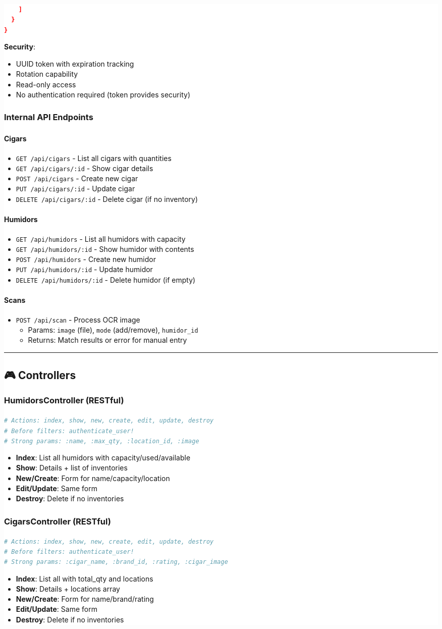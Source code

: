 ```json
    ]
  }
}
```

**Security**: 
- UUID token with expiration tracking
- Rotation capability
- Read-only access
- No authentication required (token provides security)

### **Internal API Endpoints**

#### **Cigars**
- `GET /api/cigars` - List all cigars with quantities
- `GET /api/cigars/:id` - Show cigar details
- `POST /api/cigars` - Create new cigar
- `PUT /api/cigars/:id` - Update cigar
- `DELETE /api/cigars/:id` - Delete cigar (if no inventory)

#### **Humidors**
- `GET /api/humidors` - List all humidors with capacity
- `GET /api/humidors/:id` - Show humidor with contents
- `POST /api/humidors` - Create new humidor
- `PUT /api/humidors/:id` - Update humidor
- `DELETE /api/humidors/:id` - Delete humidor (if empty)

#### **Scans**
- `POST /api/scan` - Process OCR image
  - Params: `image` (file), `mode` (add/remove), `humidor_id`
  - Returns: Match results or error for manual entry

---

## 🎮 Controllers

### **HumidorsController** (RESTful)
```ruby
# Actions: index, show, new, create, edit, update, destroy
# Before filters: authenticate_user!
# Strong params: :name, :max_qty, :location_id, :image
```
- **Index**: List all humidors with capacity/used/available
- **Show**: Details + list of inventories
- **New/Create**: Form for name/capacity/location
- **Edit/Update**: Same form
- **Destroy**: Delete if no inventories

### **CigarsController** (RESTful)
```ruby
# Actions: index, show, new, create, edit, update, destroy
# Before filters: authenticate_user!
# Strong params: :cigar_name, :brand_id, :rating, :cigar_image
```
- **Index**: List all with total_qty and locations
- **Show**: Details + locations array
- **New/Create**: Form for name/brand/rating
- **Edit/Update**: Same form
- **Destroy**: Delete if no inventories
